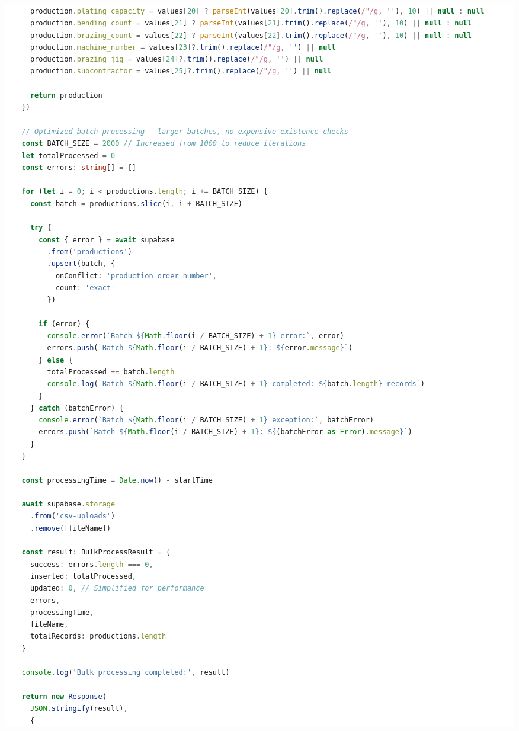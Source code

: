 ```typescript
      production.plating_capacity = values[20] ? parseInt(values[20].trim().replace(/"/g, ''), 10) || null : null
      production.bending_count = values[21] ? parseInt(values[21].trim().replace(/"/g, ''), 10) || null : null
      production.brazing_count = values[22] ? parseInt(values[22].trim().replace(/"/g, ''), 10) || null : null
      production.machine_number = values[23]?.trim().replace(/"/g, '') || null
      production.brazing_jig = values[24]?.trim().replace(/"/g, '') || null
      production.subcontractor = values[25]?.trim().replace(/"/g, '') || null
      
      return production
    })
    
    // Optimized batch processing - larger batches, no expensive existence checks
    const BATCH_SIZE = 2000 // Increased from 1000 to reduce iterations
    let totalProcessed = 0
    const errors: string[] = []
    
    for (let i = 0; i < productions.length; i += BATCH_SIZE) {
      const batch = productions.slice(i, i + BATCH_SIZE)
      
      try {
        const { error } = await supabase
          .from('productions')
          .upsert(batch, { 
            onConflict: 'production_order_number',
            count: 'exact'
          })
        
        if (error) {
          console.error(`Batch ${Math.floor(i / BATCH_SIZE) + 1} error:`, error)
          errors.push(`Batch ${Math.floor(i / BATCH_SIZE) + 1}: ${error.message}`)
        } else {
          totalProcessed += batch.length
          console.log(`Batch ${Math.floor(i / BATCH_SIZE) + 1} completed: ${batch.length} records`)
        }
      } catch (batchError) {
        console.error(`Batch ${Math.floor(i / BATCH_SIZE) + 1} exception:`, batchError)
        errors.push(`Batch ${Math.floor(i / BATCH_SIZE) + 1}: ${(batchError as Error).message}`)
      }
    }
    
    const processingTime = Date.now() - startTime
    
    await supabase.storage
      .from('csv-uploads')
      .remove([fileName])
    
    const result: BulkProcessResult = {
      success: errors.length === 0,
      inserted: totalProcessed,
      updated: 0, // Simplified for performance
      errors,
      processingTime,
      fileName,
      totalRecords: productions.length
    }
    
    console.log('Bulk processing completed:', result)
    
    return new Response(
      JSON.stringify(result),
      { 
```